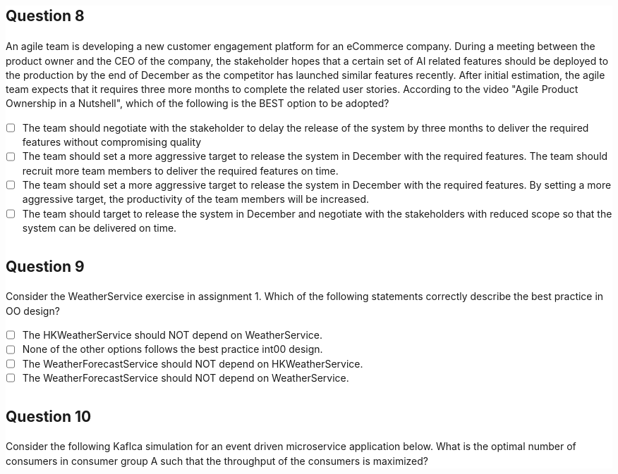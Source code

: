 ## Question 8
An agile team is developing a new customer engagement platform for an eCommerce company. During a meeting between the product owner and the CEO of the company, the stakeholder hopes that a certain set of AI related features should be deployed to the production by the end of December as the competitor has launched similar features recently. After initial estimation, the agile team expects that it requires three more months to complete the related user stories. According to the video "Agile Product Ownership in a Nutshell", which of the following is the BEST option to be adopted? 


- [ ] The team should negotiate with the stakeholder to delay the release of the system by three months to deliver the required features without compromising quality 
- [ ] The team should set a more aggressive target to release the system in December with the required features. The team should recruit more team members to deliver the required features on time. 
- [ ] The team should set a more aggressive target to release the system in December with the required features. By setting a more aggressive target, the productivity of the team members will be increased. 
- [ ] The team should target to release the system in December and negotiate with the stakeholders with reduced scope so that the system can be delivered on time. 

## Question 9
Consider the WeatherService exercise in assignment 1. Which of the following statements correctly describe the best practice in OO design? 

- [ ] The HKWeatherService should NOT depend on WeatherService. 
- [ ] None of the other options follows the best practice int00 design. 
- [ ] The WeatherForecastService should NOT depend on HKWeatherService. 
- [ ] The WeatherForecastService should NOT depend on WeatherService. 

## Question 10
Consider the following Kaflca simulation for an event driven microservice application below. What is the optimal number of consumers in consumer group A such that the throughput of the consumers is maximized? 
